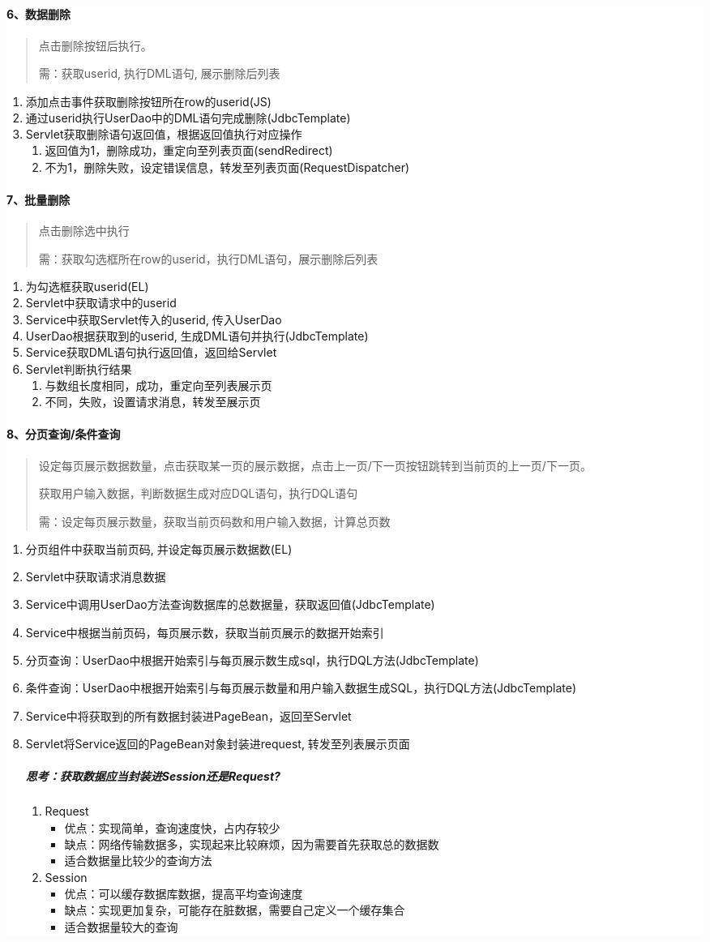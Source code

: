 #### 6、数据删除

> 点击删除按钮后执行。
>
> 需：获取userid, 执行DML语句, 展示删除后列表

1. 添加点击事件获取删除按钮所在row的userid(JS)
2. 通过userid执行UserDao中的DML语句完成删除(JdbcTemplate)
3. Servlet获取删除语句返回值，根据返回值执行对应操作
   1. 返回值为1，删除成功，重定向至列表页面(sendRedirect)
   2. 不为1，删除失败，设定错误信息，转发至列表页面(RequestDispatcher)

#### 7、批量删除

> 点击删除选中执行
>
> 需：获取勾选框所在row的userid，执行DML语句，展示删除后列表

1. 为勾选框获取userid(EL)
2. Servlet中获取请求中的userid
3. Service中获取Servlet传入的userid, 传入UserDao
4. UserDao根据获取到的userid, 生成DML语句并执行(JdbcTemplate)
5. Service获取DML语句执行返回值，返回给Servlet
6. Servlet判断执行结果
   1. 与数组长度相同，成功，重定向至列表展示页
   2. 不同，失败，设置请求消息，转发至展示页

#### 8、分页查询/条件查询

> 设定每页展示数据数量，点击获取某一页的展示数据，点击上一页/下一页按钮跳转到当前页的上一页/下一页。
>
> 获取用户输入数据，判断数据生成对应DQL语句，执行DQL语句
>
> 需：设定每页展示数量，获取当前页码数和用户输入数据，计算总页数

1. 分页组件中获取当前页码, 并设定每页展示数据数(EL)

2. Servlet中获取请求消息数据

3. Service中调用UserDao方法查询数据库的总数据量，获取返回值(JdbcTemplate)

4. Service中根据当前页码，每页展示数，获取当前页展示的数据开始索引

5. 分页查询：UserDao中根据开始索引与每页展示数生成sql，执行DQL方法(JdbcTemplate)

6. 条件查询：UserDao中根据开始索引与每页展示数量和用户输入数据生成SQL，执行DQL方法(JdbcTemplate)

7. Service中将获取到的所有数据封装进PageBean，返回至Servlet

8. Servlet将Service返回的PageBean对象封装进request, 转发至列表展示页面

   ##### 思考：获取数据应当封装进Session还是Request?

   1. Request
      - 优点：实现简单，查询速度快，占内存较少
      - 缺点：网络传输数据多，实现起来比较麻烦，因为需要首先获取总的数据数
      - 适合数据量比较少的查询方法
   2. Session
      - 优点：可以缓存数据库数据，提高平均查询速度
      - 缺点：实现更加复杂，可能存在脏数据，需要自己定义一个缓存集合
      - 适合数据量较大的查询
